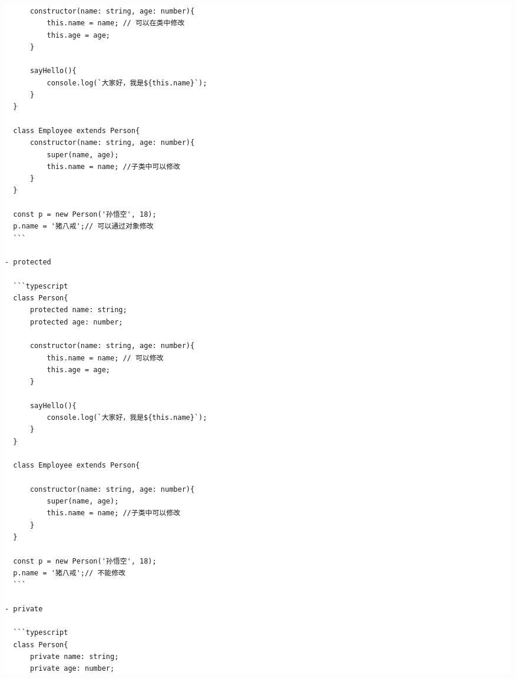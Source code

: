           constructor(name: string, age: number){
              this.name = name; // 可以在类中修改
              this.age = age;
          }
      
          sayHello(){
              console.log(`大家好，我是${this.name}`);
          }
      }
      
      class Employee extends Person{
          constructor(name: string, age: number){
              super(name, age);
              this.name = name; //子类中可以修改
          }
      }
      
      const p = new Person('孙悟空', 18);
      p.name = '猪八戒';// 可以通过对象修改
      ```

    - protected

      ```typescript
      class Person{
          protected name: string;
          protected age: number;
      
          constructor(name: string, age: number){
              this.name = name; // 可以修改
              this.age = age;
          }
      
          sayHello(){
              console.log(`大家好，我是${this.name}`);
          }
      }
      
      class Employee extends Person{
      
          constructor(name: string, age: number){
              super(name, age);
              this.name = name; //子类中可以修改
          }
      }
      
      const p = new Person('孙悟空', 18);
      p.name = '猪八戒';// 不能修改
      ```

    - private

      ```typescript
      class Person{
          private name: string;
          private age: number;
      
